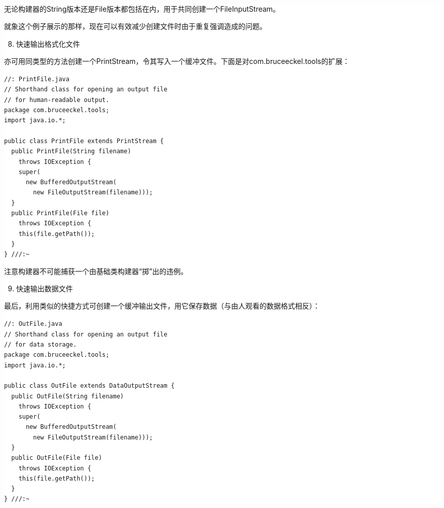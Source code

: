 
无论构建器的String版本还是File版本都包括在内，用于共同创建一个FileInputStream。

就象这个例子展示的那样，现在可以有效减少创建文件时由于重复强调造成的问题。

8. 快速输出格式化文件

亦可用同类型的方法创建一个PrintStream，令其写入一个缓冲文件。下面是对com.bruceeckel.tools的扩展：

```
//: PrintFile.java
// Shorthand class for opening an output file
// for human-readable output.
package com.bruceeckel.tools;
import java.io.*;

public class PrintFile extends PrintStream {
  public PrintFile(String filename)
    throws IOException {
    super(
      new BufferedOutputStream(
        new FileOutputStream(filename)));
  }
  public PrintFile(File file)
    throws IOException {
    this(file.getPath());
  }
} ///:~
```

注意构建器不可能捕获一个由基础类构建器“掷”出的违例。

9. 快速输出数据文件

最后，利用类似的快捷方式可创建一个缓冲输出文件，用它保存数据（与由人观看的数据格式相反）：

```
//: OutFile.java
// Shorthand class for opening an output file
// for data storage.
package com.bruceeckel.tools;
import java.io.*;

public class OutFile extends DataOutputStream {
  public OutFile(String filename)
    throws IOException {
    super(
      new BufferedOutputStream(
        new FileOutputStream(filename)));
  }
  public OutFile(File file)
    throws IOException {
    this(file.getPath());
  }
} ///:~
```
